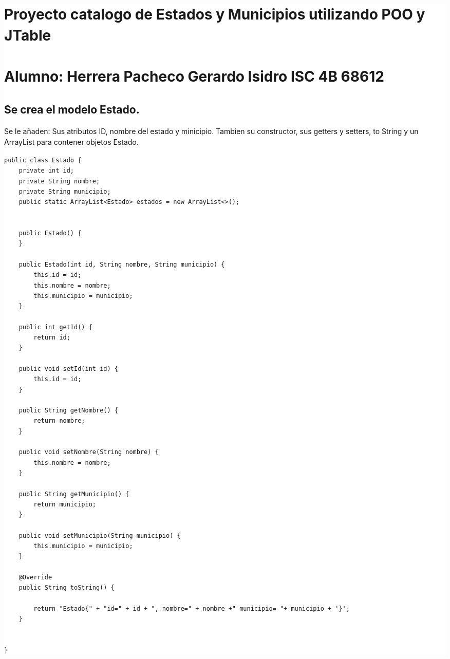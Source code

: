 # Proyecto catalogo de Estados y Municipios utilizando POO y JTable

# Alumno: Herrera Pacheco Gerardo Isidro ISC 4B 68612

## Se crea el modelo Estado.

Se le añaden: Sus atributos ID, nombre del estado y minicipio. Tambien su constructor, sus getters y setters, to String y 
un ArrayList para contener objetos Estado.


```
public class Estado {
    private int id;
    private String nombre;
    private String municipio;
    public static ArrayList<Estado> estados = new ArrayList<>();


    public Estado() {
    }

    public Estado(int id, String nombre, String municipio) {
        this.id = id;
        this.nombre = nombre;
        this.municipio = municipio;
    }

    public int getId() {
        return id;
    }

    public void setId(int id) {
        this.id = id;
    }

    public String getNombre() {
        return nombre;
    }

    public void setNombre(String nombre) {
        this.nombre = nombre;
    }

    public String getMunicipio() {
        return municipio;
    }

    public void setMunicipio(String municipio) {
        this.municipio = municipio;
    }
    
    @Override
    public String toString() {

        return "Estado{" + "id=" + id + ", nombre=" + nombre +" municipio= "+ municipio + '}';
    }


}

```